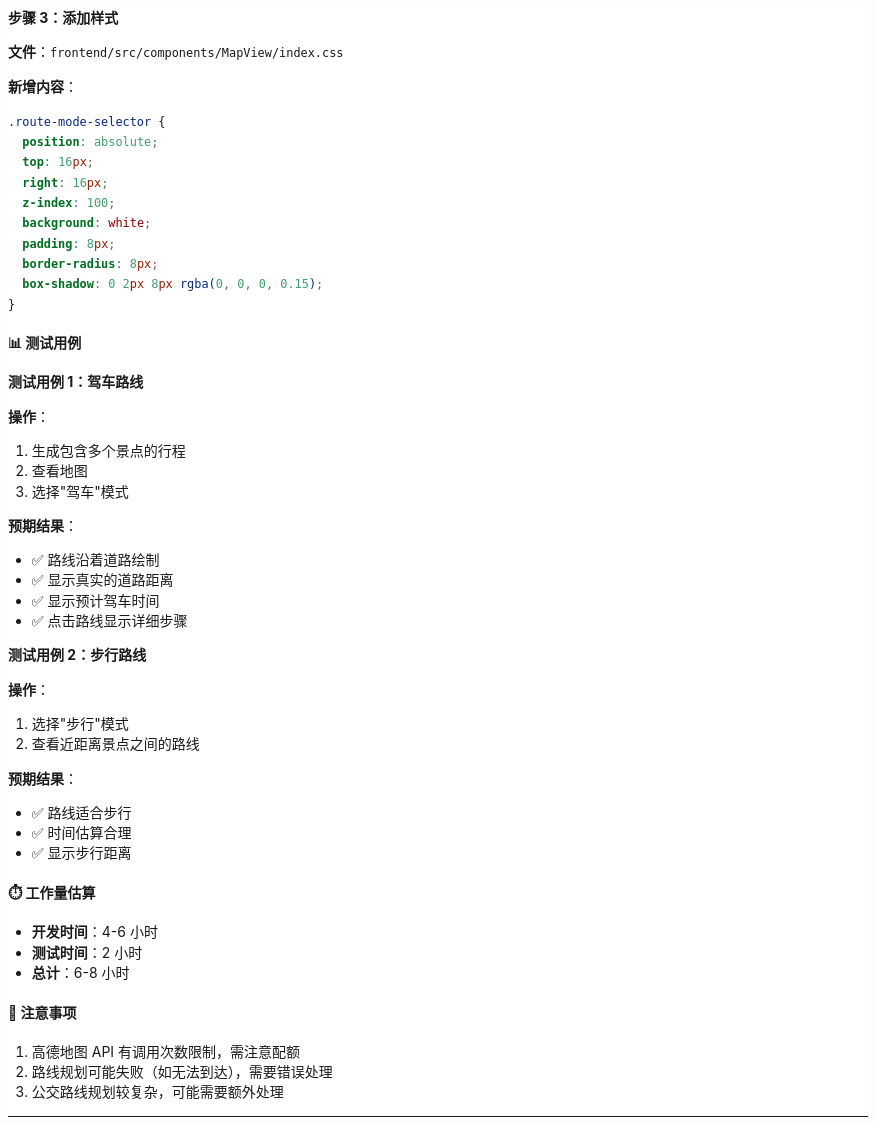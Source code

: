 **步骤 3：添加样式**

**文件**：`frontend/src/components/MapView/index.css`

**新增内容**：

```css
.route-mode-selector {
  position: absolute;
  top: 16px;
  right: 16px;
  z-index: 100;
  background: white;
  padding: 8px;
  border-radius: 8px;
  box-shadow: 0 2px 8px rgba(0, 0, 0, 0.15);
}
```

#### 📊 测试用例

**测试用例 1：驾车路线**

**操作**：
1. 生成包含多个景点的行程
2. 查看地图
3. 选择"驾车"模式

**预期结果**：
- ✅ 路线沿着道路绘制
- ✅ 显示真实的道路距离
- ✅ 显示预计驾车时间
- ✅ 点击路线显示详细步骤

**测试用例 2：步行路线**

**操作**：
1. 选择"步行"模式
2. 查看近距离景点之间的路线

**预期结果**：
- ✅ 路线适合步行
- ✅ 时间估算合理
- ✅ 显示步行距离

#### ⏱️ 工作量估算
- **开发时间**：4-6 小时
- **测试时间**：2 小时
- **总计**：6-8 小时

#### 📝 注意事项
1. 高德地图 API 有调用次数限制，需注意配额
2. 路线规划可能失败（如无法到达），需要错误处理
3. 公交路线规划较复杂，可能需要额外处理

---
